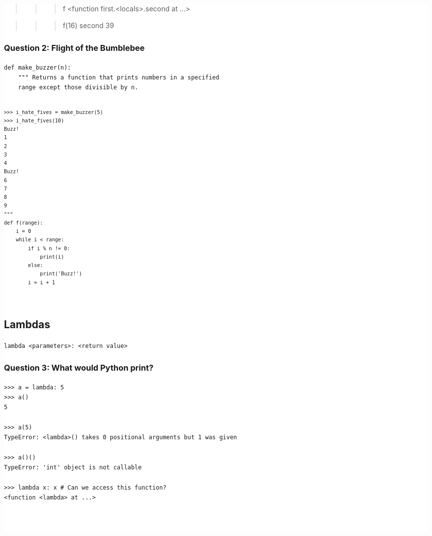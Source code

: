>>> f
&lt;function first.&lt;locals&gt;.second at ...&gt;

>>> f(16)
second
39
</code></pre>

<h3>Question 2: Flight of the Bumblebee</h3>
<pre><code>def make_buzzer(n):
    """ Returns a function that prints numbers in a specified
    range except those divisible by n.

    >>> i_hate_fives = make_buzzer(5)
    >>> i_hate_fives(10)
    Buzz!
    1
    2
    3
    4
    Buzz!
    6
    7
    8
    9
    """
    def f(range):
        i = 0
        while i < range:
            if i % n != 0:
                print(i)
            else:
                print('Buzz!')
            i = i + 1
</code></pre>

Lambdas
------------
<pre><code>lambda &lt;parameters&gt;: &lt;return value&gt;</code></pre>

<h3>Question 3: What would Python print?</h3> 

<pre><code>>>> a = lambda: 5
>>> a()
5

>>> a(5)
TypeError: &lt;lambda&gt;() takes 0 positional arguments but 1 was given

>>> a()()
TypeError: 'int' object is not callable

>>> lambda x: x # Can we access this function?
&lt;function &lt;lambda&gt; at ...&gt;

